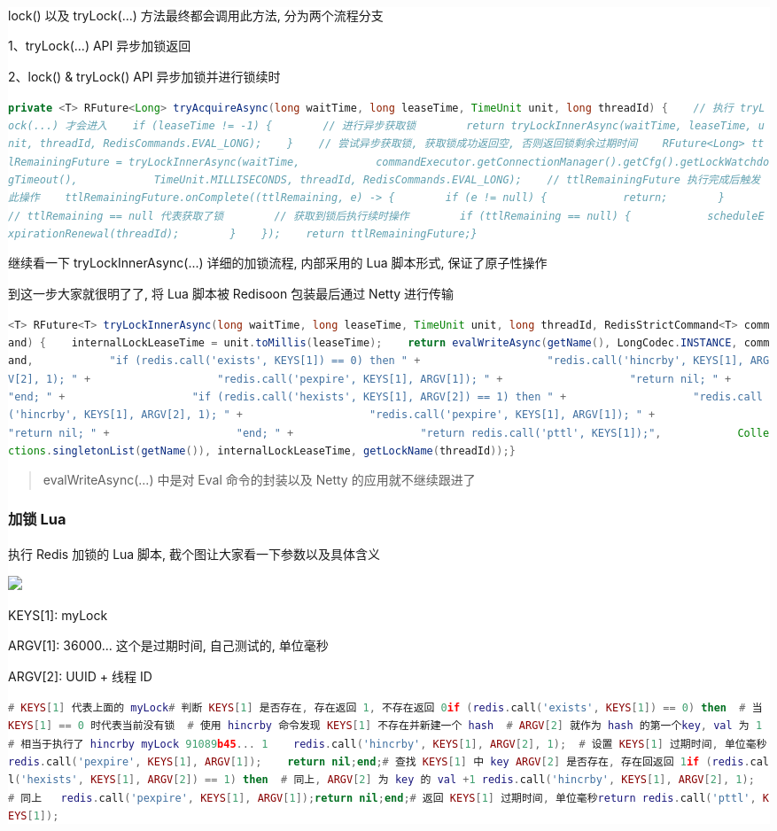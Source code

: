 

lock() 以及 tryLock(...) 方法最终都会调用此方法, 分为两个流程分支

1、tryLock(...) API 异步加锁返回

2、lock() & tryLock() API 异步加锁并进行锁续时  

```java
private <T> RFuture<Long> tryAcquireAsync(long waitTime, long leaseTime, TimeUnit unit, long threadId) {    // 执行 tryLock(...) 才会进入    if (leaseTime != -1) {        // 进行异步获取锁        return tryLockInnerAsync(waitTime, leaseTime, unit, threadId, RedisCommands.EVAL_LONG);    }    // 尝试异步获取锁, 获取锁成功返回空, 否则返回锁剩余过期时间    RFuture<Long> ttlRemainingFuture = tryLockInnerAsync(waitTime,            commandExecutor.getConnectionManager().getCfg().getLockWatchdogTimeout(),            TimeUnit.MILLISECONDS, threadId, RedisCommands.EVAL_LONG);    // ttlRemainingFuture 执行完成后触发此操作    ttlRemainingFuture.onComplete((ttlRemaining, e) -> {        if (e != null) {            return;        }      	// ttlRemaining == null 代表获取了锁        // 获取到锁后执行续时操作        if (ttlRemaining == null) {            scheduleExpirationRenewal(threadId);        }    });    return ttlRemainingFuture;}
```



继续看一下 tryLockInnerAsync(...) 详细的加锁流程, 内部采用的 Lua 脚本形式, 保证了原子性操作

到这一步大家就很明了了, 将 Lua 脚本被 Redisoon 包装最后通过 Netty 进行传输

```java
<T> RFuture<T> tryLockInnerAsync(long waitTime, long leaseTime, TimeUnit unit, long threadId, RedisStrictCommand<T> command) {    internalLockLeaseTime = unit.toMillis(leaseTime);    return evalWriteAsync(getName(), LongCodec.INSTANCE, command,            "if (redis.call('exists', KEYS[1]) == 0) then " +                    "redis.call('hincrby', KEYS[1], ARGV[2], 1); " +                    "redis.call('pexpire', KEYS[1], ARGV[1]); " +                    "return nil; " +                    "end; " +                    "if (redis.call('hexists', KEYS[1], ARGV[2]) == 1) then " +                    "redis.call('hincrby', KEYS[1], ARGV[2], 1); " +                    "redis.call('pexpire', KEYS[1], ARGV[1]); " +                    "return nil; " +                    "end; " +                    "return redis.call('pttl', KEYS[1]);",            Collections.singletonList(getName()), internalLockLeaseTime, getLockName(threadId));}
```

> evalWriteAsync(...) 中是对 Eval 命令的封装以及 Netty 的应用就不继续跟进了



### 加锁 Lua

执行 Redis 加锁的 Lua 脚本, 截个图让大家看一下参数以及具体含义

![](https://images-machen.oss-cn-beijing.aliyuncs.com/image-20200919133234744.png)

KEYS[1]: myLock

ARGV[1]: 36000... 这个是过期时间, 自己测试的, 单位毫秒

ARGV[2]: UUID + 线程 ID

```lua
# KEYS[1] 代表上面的 myLock# 判断 KEYS[1] 是否存在, 存在返回 1, 不存在返回 0if (redis.call('exists', KEYS[1]) == 0) then  # 当 KEYS[1] == 0 时代表当前没有锁  # 使用 hincrby 命令发现 KEYS[1] 不存在并新建一个 hash  # ARGV[2] 就作为 hash 的第一个key, val 为 1  # 相当于执行了 hincrby myLock 91089b45... 1	redis.call('hincrby', KEYS[1], ARGV[2], 1);  # 设置 KEYS[1] 过期时间, 单位毫秒	redis.call('pexpire', KEYS[1], ARGV[1]);	return nil;end;# 查找 KEYS[1] 中 key ARGV[2] 是否存在, 存在回返回 1if (redis.call('hexists', KEYS[1], ARGV[2]) == 1) then  # 同上, ARGV[2] 为 key 的 val +1	redis.call('hincrby', KEYS[1], ARGV[2], 1);  # 同上	redis.call('pexpire', KEYS[1], ARGV[1]);return nil;end;# 返回 KEYS[1] 过期时间, 单位毫秒return redis.call('pttl', KEYS[1]);
```
